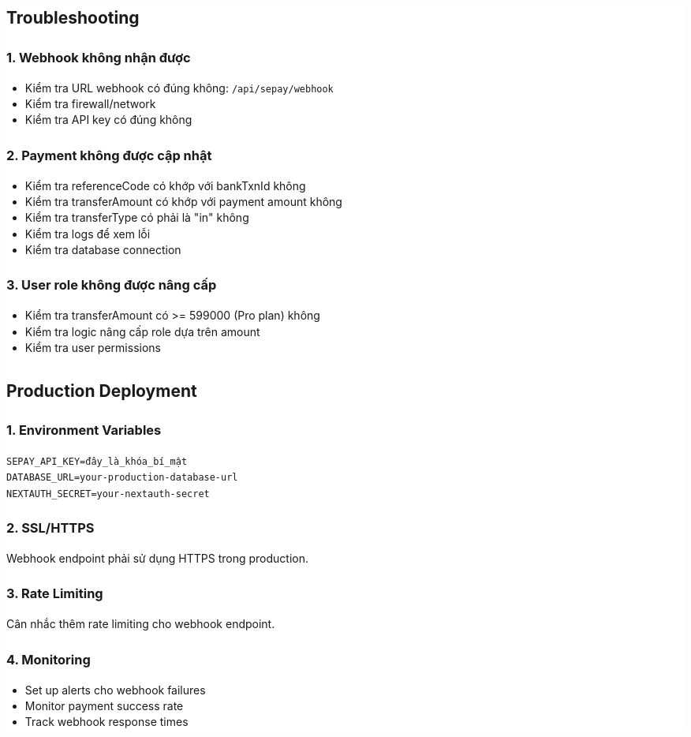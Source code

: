 ## Troubleshooting

### 1. Webhook không nhận được
- Kiểm tra URL webhook có đúng không: `/api/sepay/webhook`
- Kiểm tra firewall/network
- Kiểm tra API key có đúng không

### 2. Payment không được cập nhật
- Kiểm tra referenceCode có khớp với bankTxnId không
- Kiểm tra transferAmount có khớp với payment amount không
- Kiểm tra transferType có phải là "in" không
- Kiểm tra logs để xem lỗi
- Kiểm tra database connection

### 3. User role không được nâng cấp
- Kiểm tra transferAmount có >= 599000 (Pro plan) không
- Kiểm tra logic nâng cấp role dựa trên amount
- Kiểm tra user permissions

## Production Deployment

### 1. Environment Variables
```env
SEPAY_API_KEY=đây_là_khóa_bí_mật
DATABASE_URL=your-production-database-url
NEXTAUTH_SECRET=your-nextauth-secret
```

### 2. SSL/HTTPS
Webhook endpoint phải sử dụng HTTPS trong production.

### 3. Rate Limiting
Cân nhắc thêm rate limiting cho webhook endpoint.

### 4. Monitoring
- Set up alerts cho webhook failures
- Monitor payment success rate
- Track webhook response times 